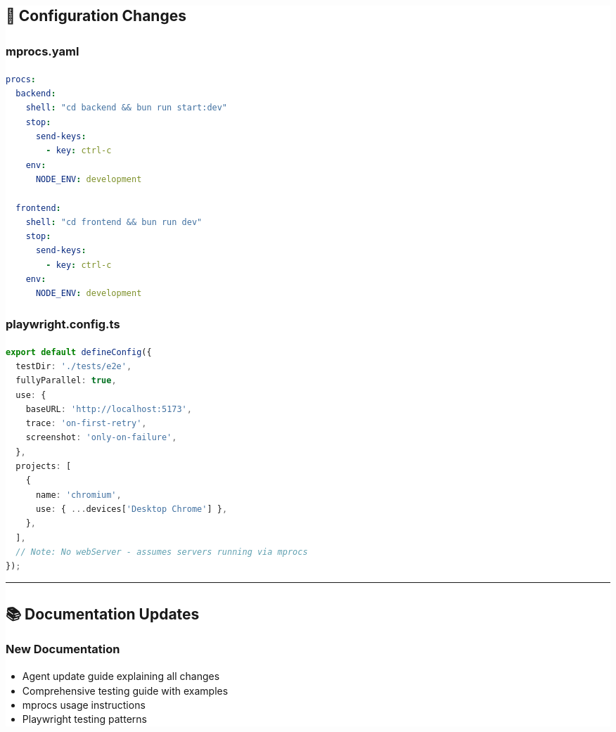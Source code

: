 
## 🔧 Configuration Changes

### mprocs.yaml
```yaml
procs:
  backend:
    shell: "cd backend && bun run start:dev"
    stop:
      send-keys:
        - key: ctrl-c
    env:
      NODE_ENV: development

  frontend:
    shell: "cd frontend && bun run dev"
    stop:
      send-keys:
        - key: ctrl-c
    env:
      NODE_ENV: development
```

### playwright.config.ts
```typescript
export default defineConfig({
  testDir: './tests/e2e',
  fullyParallel: true,
  use: {
    baseURL: 'http://localhost:5173',
    trace: 'on-first-retry',
    screenshot: 'only-on-failure',
  },
  projects: [
    {
      name: 'chromium',
      use: { ...devices['Desktop Chrome'] },
    },
  ],
  // Note: No webServer - assumes servers running via mprocs
});
```

---

## 📚 Documentation Updates

### New Documentation
- Agent update guide explaining all changes
- Comprehensive testing guide with examples
- mprocs usage instructions
- Playwright testing patterns
